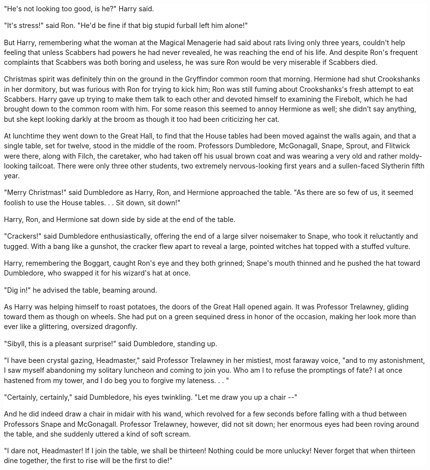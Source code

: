 "He's not looking too good, is he?" Harry said. 

"It's stress!" said Ron. "He'd be fine if that big stupid furball left him alone!"

But Harry, remembering what the woman at the Magical Menagerie had said about rats living only three years, couldn't help feeling that unless Scabbers had powers he had never revealed, he was reaching the end of his life. And despite Ron's frequent complaints that Scabbers was both boring and useless, he was sure Ron would be very miserable if Scabbers died. 

Christmas spirit was definitely thin on the ground in the Gryffindor common room that morning. Hermione had shut Crookshanks in her dormitory, but was furious with Ron for trying to kick him; Ron was still fuming about Crookshanks's fresh attempt to eat Scabbers. Harry gave up trying to make them talk to each other and devoted himself to examining the Firebolt, which he had brought down to the common room with him. For some reason this seemed to annoy Hermione as well; she didn't say anything, but she kept looking darkly at the broom as though it too had been criticizing her cat. 

At lunchtime they went down to the Great Hall, to find that the House tables had been moved against the walls again, and that a single table, set for twelve, stood in the middle of the room. Professors Dumbledore, McGonagall, Snape, Sprout, and Flitwick were there, along with Filch, the caretaker, who had taken off his usual brown coat and was wearing a very old and rather moldy-looking tailcoat. There were only three other students, two extremely nervous-looking first years and a sullen-faced Slytherin fifth year. 

"Merry Christmas!" said Dumbledore as Harry, Ron, and Hermione approached the table. "As there are so few of us, it seemed foolish to use the House tables. . . Sit down, sit down!"

Harry, Ron, and Hermione sat down side by side at the end of the table. 

"Crackers!" said Dumbledore enthusiastically, offering the end of a large silver noisemaker to Snape, who took it reluctantly and tugged. With a bang like a gunshot, the cracker flew apart to reveal a large, pointed witches hat topped with a stuffed vulture. 

Harry, remembering the Boggart, caught Ron's eye and they both grinned; Snape's mouth thinned and he pushed the hat toward Dumbledore, who swapped it for his wizard's hat at once. 

"Dig in!" he advised the table, beaming around. 

As Harry was helping himself to roast potatoes, the doors of the Great Hall opened again. It was Professor Trelawney, gliding toward them as though on wheels. She had put on a green sequined dress in honor of the occasion, making her look more than ever like a glittering, oversized dragonfly. 

"Sibyll, this is a pleasant surprise!" said Dumbledore, standing up. 

"I have been crystal gazing, Headmaster," said Professor Trelawney in her mistiest, most faraway voice, "and to my astonishment, I saw myself abandoning my solitary luncheon and coming to join you. Who am I to refuse the promptings of fate? I at once hastened from my tower, and I do beg you to forgive my lateness. . . "

"Certainly, certainly," said Dumbledore, his eyes twinkling. "Let me draw you up a chair --"

And he did indeed draw a chair in midair with his wand, which revolved for a few seconds before falling with a thud between Professors Snape and McGonagall. Professor Trelawney, however, did not sit down; her enormous eyes had been roving around the table, and she suddenly uttered a kind of soft scream. 

"I dare not, Headmaster! If I join the table, we shall be thirteen! Nothing could be more unlucky! Never forget that when thirteen dine together, the first to rise will be the first to die!"
